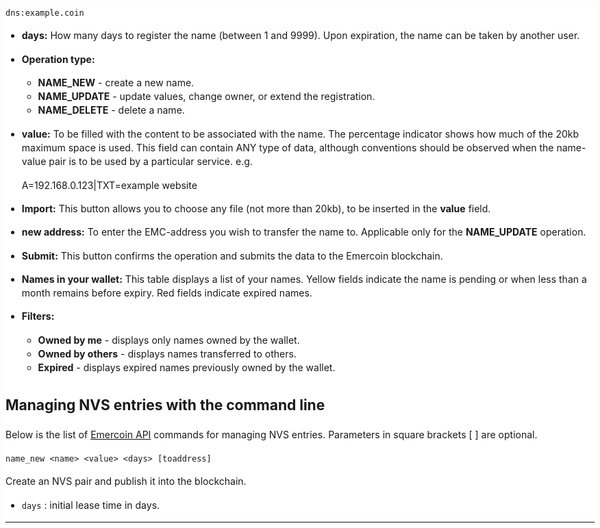 
    dns:example.coin

-   **days:** How many days to register the name (between 1 and 9999).
    Upon expiration, the name can be taken by another user.



-   **Operation type:**
    -   **NAME\_NEW** - create a new name.
    -   **NAME\_UPDATE** - update values, change owner, or extend
        the registration.
    -   **NAME\_DELETE** - delete a name.



-   **value:** To be filled with the content to be associated with
    the name. The percentage indicator shows how much of the 20kb
    maximum space is used. This field can contain ANY type of data,
    although conventions should be observed when the name-value pair is
    to be used by a particular service. e.g.



    A=192.168.0.123|TXT=example website

-   **Import:** This button allows you to choose any file (not more than
    20kb), to be inserted in the **value** field.



-   **new address:** To enter the EMC-address you wish to transfer the
    name to. Applicable only for the **NAME\_UPDATE** operation.



-   **Submit:** This button confirms the operation and submits the data
    to the Emercoin blockchain.



-   **Names in your wallet:** This table displays a list of your names.
    Yellow fields indicate the name is pending or when less than a month
    remains before expiry. Red fields indicate expired names.



-   **Filters:**
    -   **Owned by me** - displays only names owned by the wallet.
    -   **Owned by others** - displays names transferred to others.
    -   **Expired** - displays expired names previously owned by
        the wallet.

Managing NVS entries with the command line
----------------------------------

Below is the list of
[Emercoin API](/en/emercoin-api.md) commands for
managing NVS entries. Parameters in square brackets [ ] are optional.

	name_new <name> <value> <days> [toaddress]

Create an NVS pair and publish it into the blockchain.
- `days` : initial lease time in days.

---